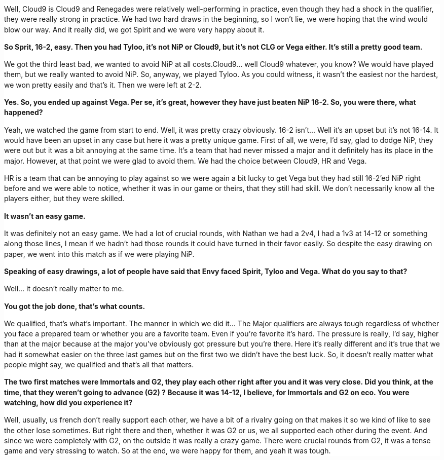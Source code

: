 Well, Cloud9 is Cloud9 and Renegades were relatively well-performing in practice, even though they had a shock in the qualifier, they were really strong in practice. We had two hard draws in the beginning, so I won’t lie, we were hoping that the wind would blow our way. And it really did, we got Spirit and we were very happy about it.

**So Sprit, 16-2, easy. Then you had Tyloo, it’s not NiP or Cloud9, but it’s not CLG or Vega either. It’s still a pretty good team.**

We got the third least bad, we wanted to avoid NiP at all costs.Cloud9… well Cloud9 whatever, you know? We would have played them, but we really wanted to avoid NiP. So, anyway, we played Tyloo. As you could witness, it wasn’t the easiest nor the hardest, we won pretty easily and that’s it. Then we were left at 2-2.

**Yes. So, you ended up against Vega. Per se, it’s great, however they have just beaten NiP 16-2\. So, you were there, what happened?**

Yeah, we watched the game from start to end. Well, it was pretty crazy obviously. 16-2 isn’t... Well it’s an upset but it’s not 16-14\. It would have been an upset in any case but here it was a pretty unique game. First of all, we were, I’d say, glad to dodge NiP, they were out but it was a bit annoying at the same time. It’s a team that had never missed a major and it definitely has its place in the major. However, at that point we were glad to avoid them. We had the choice between Cloud9, HR and Vega.

HR is a team that can be annoying to play against so we were again a bit lucky to get Vega but they had still 16-2’ed NiP right before and we were able to notice, whether it was in our game or theirs, that they still had skill. We don’t necessarily know all the players either, but they were skilled.

**It wasn’t an easy game.**

It was definitely not an easy game. We had a lot of crucial rounds, with Nathan we had a 2v4, I had a 1v3 at 14-12 or something along those lines, I mean if we hadn’t had those rounds it could have turned in their favor easily. So despite the easy drawing on paper, we went into this match as if we were playing NiP.

**Speaking of easy drawings, a lot of people have said that Envy faced Spirit, Tyloo and Vega. What do you say to that?**

Well… it doesn’t really matter to me.

**You got the job done, that’s what counts.**

We qualified, that’s what’s important. The manner in which we did it… The Major qualifiers are always tough regardless of whether you face a prepared team or whether you are a favorite team. Even if you’re favorite it’s hard. The pressure is really, I’d say, higher than at the major because at the major you’ve obviously got pressure but you’re there. Here it’s really different and it’s true that we had it somewhat easier on the three last games but on the first two we didn’t have the best luck. So, it doesn’t really matter what people might say, we qualified and that’s all that matters.

**The two first matches were Immortals and G2, they play each other right after you and it was very close. Did you think, at the time, that they weren’t going to advance (G2) ? Because it was 14-12, I believe, for Immortals and G2 on eco. You were watching, how did you experience it?**

Well, usually, us french don’t really support each other, we have a bit of a rivalry going on that makes it so we kind of like to see the other lose sometimes. But right there and then, whether it was G2 or us, we all supported each other during the event. And since we were completely with G2, on the outside it was really a crazy game. There were crucial rounds from G2, it was a tense game and very stressing to watch. So at the end, we were happy for them, and yeah it was tough.

